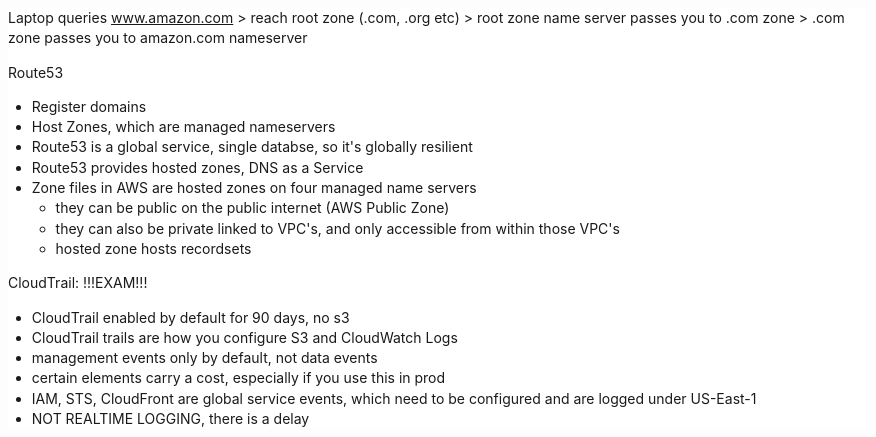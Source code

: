 Laptop queries www.amazon.com > reach root zone (.com, .org etc) > root zone name server passes you to .com zone > .com zone passes you to amazon.com nameserver

Route53
- Register domains
- Host Zones, which are managed nameservers
- Route53 is a global service, single databse, so it's globally resilient
- Route53 provides hosted zones, DNS as a Service
- Zone files in AWS are hosted zones on four managed name servers
	- they can be public on the public internet (AWS Public Zone)
	- they can also be private linked to VPC's, and only accessible from within those VPC's
	- hosted zone hosts recordsets

CloudTrail:
!!!EXAM!!!
- CloudTrail enabled by default for 90 days, no s3
- CloudTrail trails are how you configure S3 and CloudWatch Logs
- management events only by default, not data events
- certain elements carry a cost, especially if you use this in prod
- IAM, STS, CloudFront are global service events, which need to be configured and are logged under US-East-1
- NOT REALTIME LOGGING, there is a delay